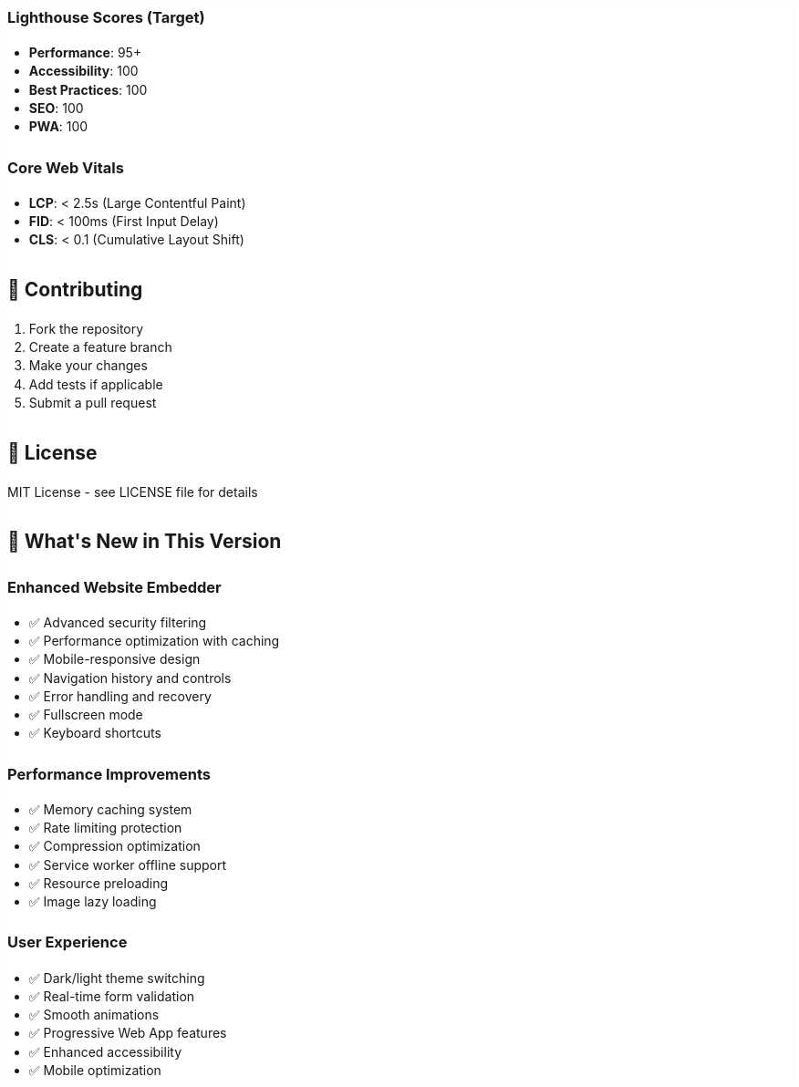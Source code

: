 ### Lighthouse Scores (Target)
- **Performance**: 95+
- **Accessibility**: 100
- **Best Practices**: 100
- **SEO**: 100
- **PWA**: 100

### Core Web Vitals
- **LCP**: < 2.5s (Large Contentful Paint)
- **FID**: < 100ms (First Input Delay)  
- **CLS**: < 0.1 (Cumulative Layout Shift)

## 🤝 Contributing

1. Fork the repository
2. Create a feature branch
3. Make your changes
4. Add tests if applicable
5. Submit a pull request

## 📄 License

MIT License - see LICENSE file for details

## 🎉 What's New in This Version

### Enhanced Website Embedder
- ✅ Advanced security filtering
- ✅ Performance optimization with caching
- ✅ Mobile-responsive design
- ✅ Navigation history and controls
- ✅ Error handling and recovery
- ✅ Fullscreen mode
- ✅ Keyboard shortcuts

### Performance Improvements
- ✅ Memory caching system
- ✅ Rate limiting protection
- ✅ Compression optimization
- ✅ Service worker offline support
- ✅ Resource preloading
- ✅ Image lazy loading

### User Experience
- ✅ Dark/light theme switching
- ✅ Real-time form validation
- ✅ Smooth animations
- ✅ Progressive Web App features
- ✅ Enhanced accessibility
- ✅ Mobile optimization
